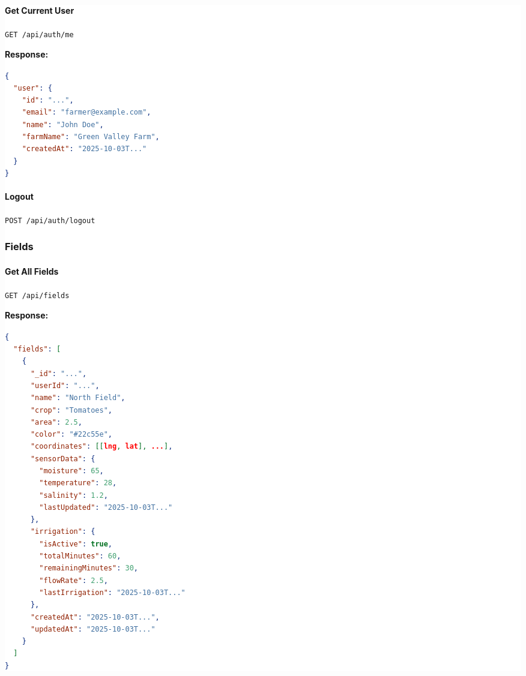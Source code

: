 #### Get Current User
```http
GET /api/auth/me
```

**Response:**
```json
{
  "user": {
    "id": "...",
    "email": "farmer@example.com",
    "name": "John Doe",
    "farmName": "Green Valley Farm",
    "createdAt": "2025-10-03T..."
  }
}
```

#### Logout
```http
POST /api/auth/logout
```

### Fields

#### Get All Fields
```http
GET /api/fields
```

**Response:**
```json
{
  "fields": [
    {
      "_id": "...",
      "userId": "...",
      "name": "North Field",
      "crop": "Tomatoes",
      "area": 2.5,
      "color": "#22c55e",
      "coordinates": [[lng, lat], ...],
      "sensorData": {
        "moisture": 65,
        "temperature": 28,
        "salinity": 1.2,
        "lastUpdated": "2025-10-03T..."
      },
      "irrigation": {
        "isActive": true,
        "totalMinutes": 60,
        "remainingMinutes": 30,
        "flowRate": 2.5,
        "lastIrrigation": "2025-10-03T..."
      },
      "createdAt": "2025-10-03T...",
      "updatedAt": "2025-10-03T..."
    }
  ]
}
```
